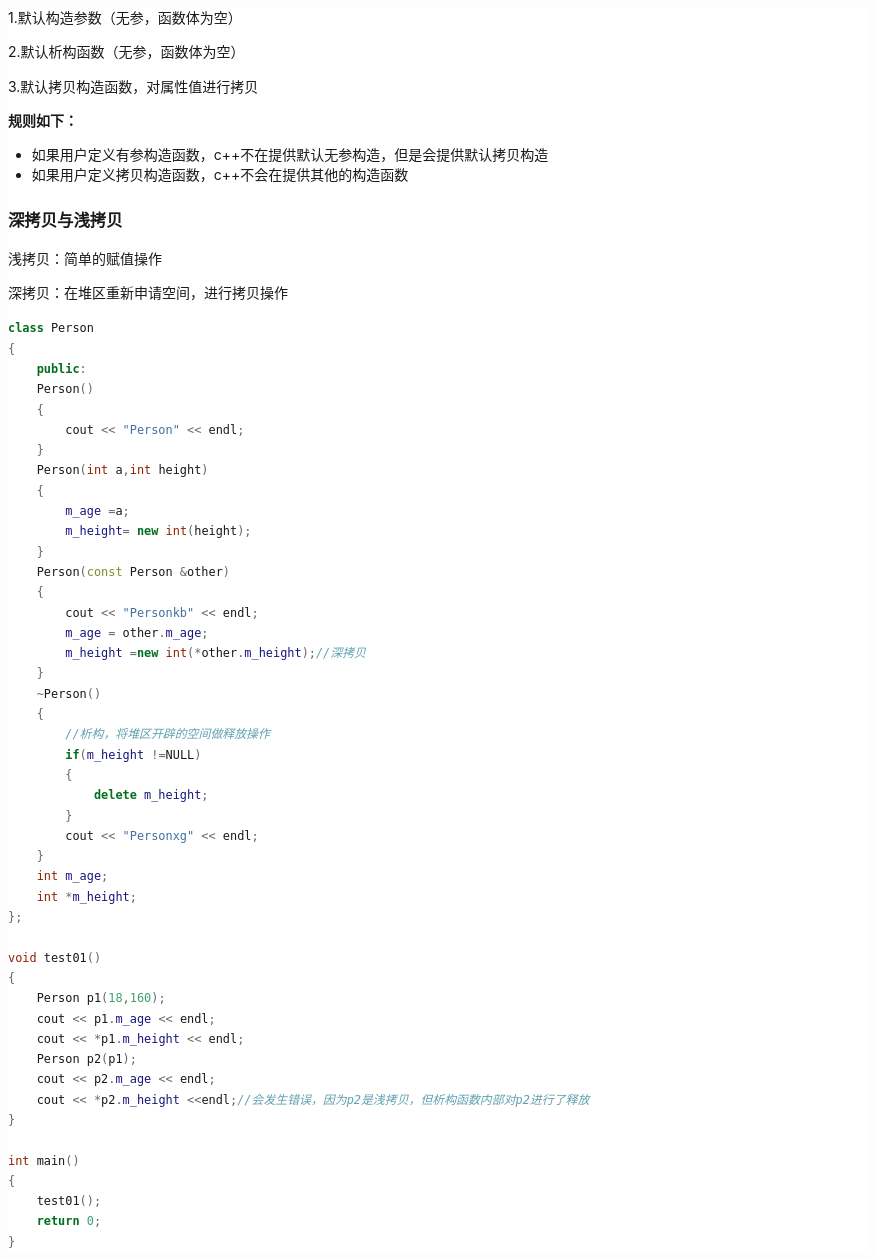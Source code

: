 1.默认构造参数（无参，函数体为空）

2.默认析构函数（无参，函数体为空）

3.默认拷贝构造函数，对属性值进行拷贝



**规则如下：**

* 如果用户定义有参构造函数，c++不在提供默认无参构造，但是会提供默认拷贝构造
* 如果用户定义拷贝构造函数，c++不会在提供其他的构造函数

### 深拷贝与浅拷贝

浅拷贝：简单的赋值操作

深拷贝：在堆区重新申请空间，进行拷贝操作

```c++
class Person
{
    public:
    Person()
    {
        cout << "Person" << endl;
    }
    Person(int a,int height)
    {
        m_age =a;
        m_height= new int(height);
    }
    Person(const Person &other)
    {
        cout << "Personkb" << endl;
        m_age = other.m_age;
        m_height =new int(*other.m_height);//深拷贝
    }
    ~Person()
    {
        //析构，将堆区开辟的空间做释放操作
        if(m_height !=NULL)
        {
            delete m_height;
        }
        cout << "Personxg" << endl;
    }
    int m_age;
    int *m_height; 
};

void test01()
{		
    Person p1(18,160);
    cout << p1.m_age << endl;
    cout << *p1.m_height << endl;
    Person p2(p1);
    cout << p2.m_age << endl;
    cout << *p2.m_height <<endl;//会发生错误，因为p2是浅拷贝，但析构函数内部对p2进行了释放
}			

int main()
{
    test01();
    return 0;
}
```
